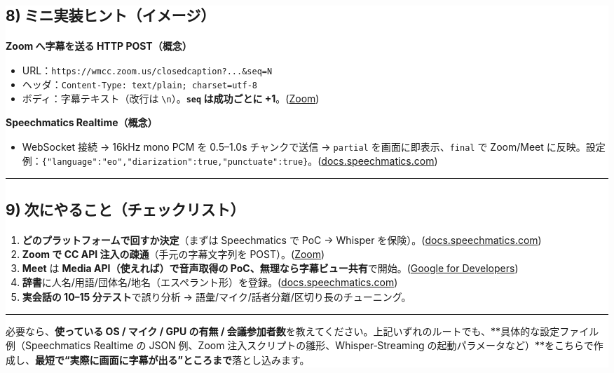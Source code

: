 
## 8) ミニ実装ヒント（イメージ）

**Zoom へ字幕を送る HTTP POST（概念）**

* URL：`https://wmcc.zoom.us/closedcaption?...&seq=N`
* ヘッダ：`Content-Type: text/plain; charset=utf-8`
* ボディ：字幕テキスト（改行は `\n`）。**`seq` は成功ごとに +1**。([Zoom][11])

**Speechmatics Realtime（概念）**

* WebSocket 接続 → 16kHz mono PCM を 0.5–1.0s チャンクで送信 → `partial` を画面に即表示、`final` で Zoom/Meet に反映。設定例：`{"language":"eo","diarization":true,"punctuate":true}`。([docs.speechmatics.com][19])

---

## 9) 次にやること（チェックリスト）

1. **どのプラットフォームで回すか決定**（まずは Speechmatics で PoC → Whisper を保険）。([docs.speechmatics.com][1])
2. **Zoom で CC API 注入の疎通**（手元の字幕文字列を POST）。([Zoom][11])
3. **Meet** は **Media API（使えれば）**で音声取得の PoC、無理なら**字幕ビュー共有**で開始。([Google for Developers][15])
4. **辞書**に人名/用語/団体名/地名（エスペラント形）を登録。([docs.speechmatics.com][4])
5. **実会話の 10–15 分テスト**で誤り分析 → 語彙/マイク/話者分離/区切り長のチューニング。

---

必要なら、**使っている OS / マイク / GPU の有無 / 会議参加者数**を教えてください。上記いずれのルートでも、**具体的な設定ファイル例（Speechmatics Realtime の JSON 例、Zoom 注入スクリプトの雛形、Whisper‑Streaming の起動パラメータなど）**をこちらで作成し、**最短で“実際に画面に字幕が出る”ところまで**落とし込みます。

[1]: https://docs.speechmatics.com/speech-to-text/languages "Languages & Models | Speechmatics Docs"
[2]: https://www.speechmatics.com/product/real-time?utm_source=chatgpt.com "Real-Time Speech-to-Text | Speechmatics"
[3]: https://docs.speechmatics.com/speech-to-text/realtime/realtime_diarization?utm_source=chatgpt.com "Realtime diarization - Speechmatics Docs"
[4]: https://docs.speechmatics.com/speech-to-text/features/custom-dictionary?utm_source=chatgpt.com "Custom Dictionary - Speechmatics Docs"
[5]: https://docs.speechmatics.com/speech-to-text/batch/language-identification?utm_source=chatgpt.com "Language Identification (SaaS) - Speechmatics Docs"
[6]: https://huggingface.co/tarob0ba/whisper-small-eo?utm_source=chatgpt.com "tarob0ba/whisper-small-eo · Hugging Face"
[7]: https://github.com/ufal/whisper_streaming?utm_source=chatgpt.com "GitHub - ufal/whisper_streaming: Whisper realtime streaming ..."
[8]: https://alphacephei.com/vosk/models "VOSK Models"
[9]: https://developers.deepgram.com/docs/models-languages-overview "Models & Languages Overview | Deepgram's Docs"
[10]: https://cloud.google.com/speech-to-text/docs/speech-to-text-supported-languages "Speech-to-Text supported languages  |  Google Cloud"
[11]: https://support.zoom.com/hc/ja/article?id=zm_kb&sysparm_article=KB0060372&utm_source=chatgpt.com "サードパーティの字幕サービスの使用 - Zoom"
[12]: https://developers.zoom.us/docs/meeting-sdk/windows/add-features/raw-data/?utm_source=chatgpt.com "Use raw data | Meeting SDK | Windows"
[13]: https://www.recall.ai/blog/how-to-access-audio-streams-in-the-zoom-web-sdk?utm_source=chatgpt.com "How to access audio streams in the Zoom Web SDK?"
[14]: https://collab-support.sojitz-ti.com/hc/ja/articles/5491390160026-%E7%BF%BB%E8%A8%B3%E5%AD%97%E5%B9%95%E3%81%AE%E6%9C%89%E5%8A%B9%E5%8C%96-%E7%AE%A1%E7%90%86%E8%80%85%E8%A8%AD%E5%AE%9A?utm_source=chatgpt.com "翻訳字幕の有効化_管理者設定 – Zoom-Support"
[15]: https://developers.google.com/workspace/meet/media-api/guides/overview?utm_source=chatgpt.com "Meet Media API overview | Google Meet | Google for Developers"
[16]: https://support.google.com/meet/answer/10964115?co=GENIE.Platform%3DDesktop&hl=ja&utm_source=chatgpt.com "Google Meet で字幕の翻訳機能を利用する"
[17]: https://developers.google.com/workspace/meet/add-ons/guides/overview?hl=ja&utm_source=chatgpt.com "Meet アドオン SDK for Web の概要 - Google Developers"
[18]: https://www.genspark.ai/spark/whisper%E3%81%AB%E3%81%8A%E3%81%91%E3%82%8Bvad%E8%A8%AD%E5%AE%9A%E3%81%AE%E6%A6%82%E8%A6%81/c32b6cd5-7912-49d8-a993-c704a9cc8a25?utm_source=chatgpt.com "WhisperにおけるVAD設定の概要 - Genspark"
[19]: https://docs.speechmatics.com/speech-to-text/realtime/quickstart?utm_source=chatgpt.com "Quickstart - Speechmatics Docs"
[20]: https://developers.deepgram.com/docs/keyterm?utm_source=chatgpt.com "Keyterm Prompting | Deepgram's Docs"

